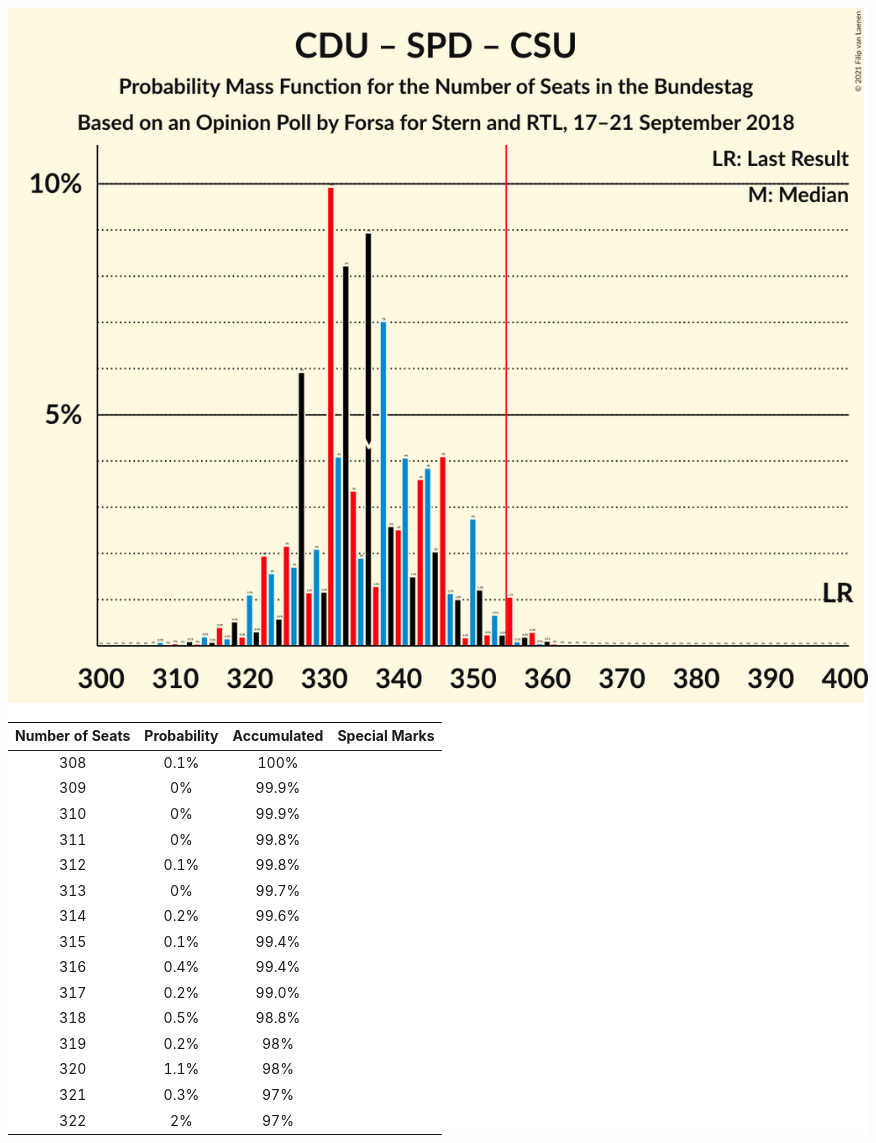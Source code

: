 ![Graph with seats probability mass function not yet produced](2018-09-21-Forsa-coalitions-seats-pmf-cdu–spd–csu.png "Seats Probability Mass Function")

| Number of Seats | Probability | Accumulated | Special Marks |
|:---------------:|:-----------:|:-----------:|:-------------:|
| 308 | 0.1% | 100% |  |
| 309 | 0% | 99.9% |  |
| 310 | 0% | 99.9% |  |
| 311 | 0% | 99.8% |  |
| 312 | 0.1% | 99.8% |  |
| 313 | 0% | 99.7% |  |
| 314 | 0.2% | 99.6% |  |
| 315 | 0.1% | 99.4% |  |
| 316 | 0.4% | 99.4% |  |
| 317 | 0.2% | 99.0% |  |
| 318 | 0.5% | 98.8% |  |
| 319 | 0.2% | 98% |  |
| 320 | 1.1% | 98% |  |
| 321 | 0.3% | 97% |  |
| 322 | 2% | 97% |  |